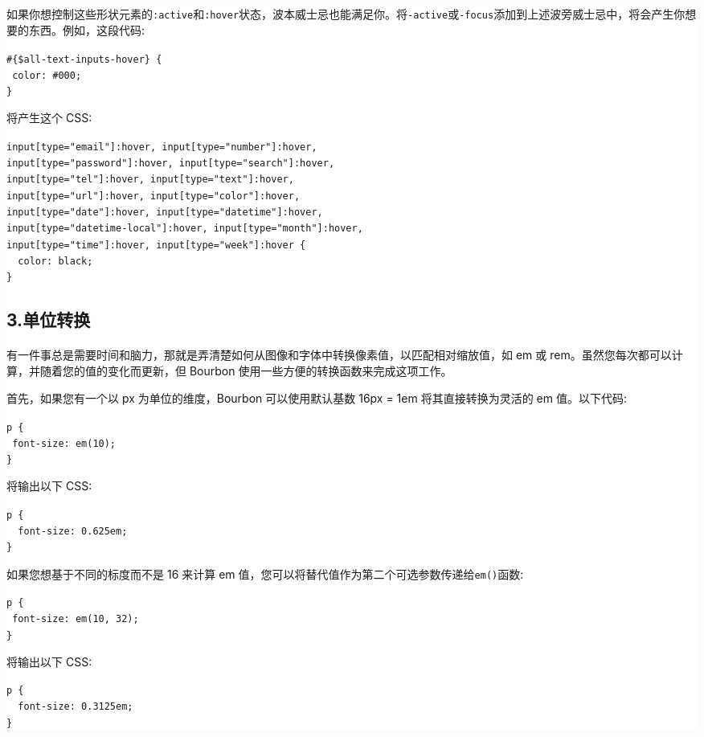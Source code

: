 如果你想控制这些形状元素的`:active`和`:hover`状态，波本威士忌也能满足你。将`-active`或`-focus`添加到上述波旁威士忌中，将会产生你想要的东西。例如，这段代码:

```
#{$all-text-inputs-hover} {
 color: #000;
}
```

将产生这个 CSS:

```
input[type="email"]:hover, input[type="number"]:hover,
input[type="password"]:hover, input[type="search"]:hover,
input[type="tel"]:hover, input[type="text"]:hover,
input[type="url"]:hover, input[type="color"]:hover,
input[type="date"]:hover, input[type="datetime"]:hover,
input[type="datetime-local"]:hover, input[type="month"]:hover,
input[type="time"]:hover, input[type="week"]:hover {
  color: black;
}
```

## 3.单位转换

有一件事总是需要时间和脑力，那就是弄清楚如何从图像和字体中转换像素值，以匹配相对缩放值，如 em 或 rem。虽然您每次都可以计算，并随着您的值的变化而更新，但 Bourbon 使用一些方便的转换函数来完成这项工作。

首先，如果您有一个以 px 为单位的维度，Bourbon 可以使用默认基数 16px = 1em 将其直接转换为灵活的 em 值。以下代码:

```
p {
 font-size: em(10);
}
```

将输出以下 CSS:

```
p {
  font-size: 0.625em;
}
```

如果您想基于不同的标度而不是 16 来计算 em 值，您可以将替代值作为第二个可选参数传递给`em()`函数:

```
p {
 font-size: em(10, 32);
}
```

将输出以下 CSS:

```
p {
  font-size: 0.3125em;
}
```

